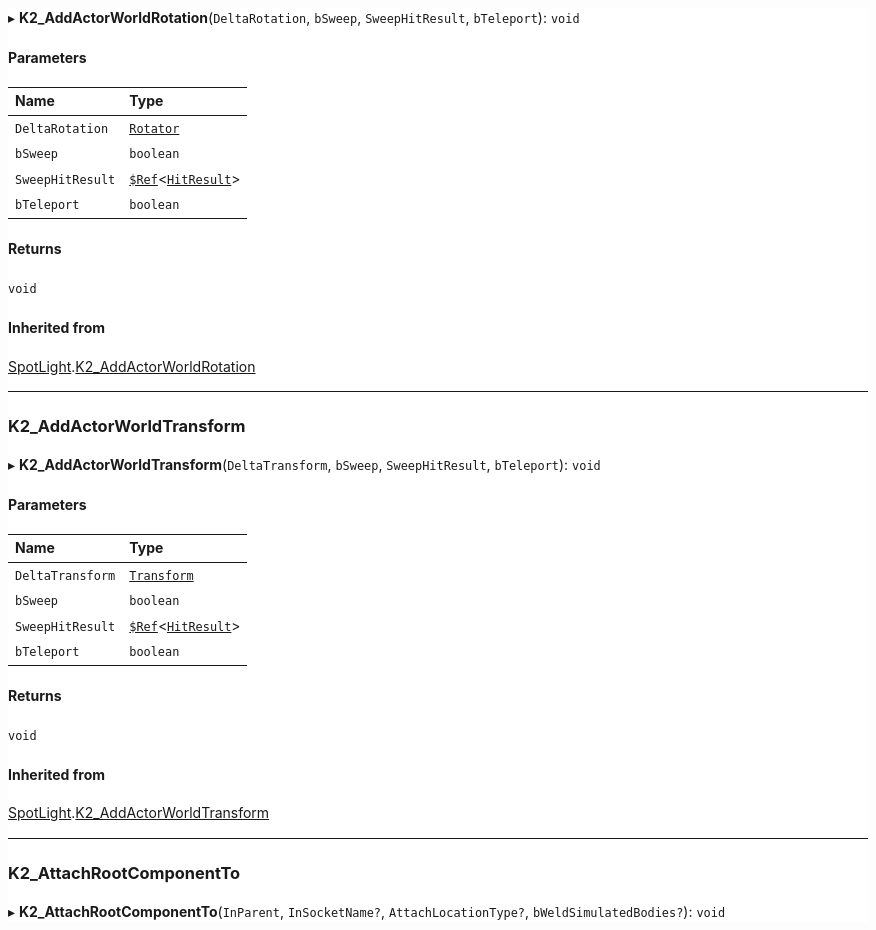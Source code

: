 ▸ **K2_AddActorWorldRotation**(`DeltaRotation`, `bSweep`, `SweepHitResult`, `bTeleport`): `void`

#### Parameters

| Name | Type |
| :------ | :------ |
| `DeltaRotation` | [`Rotator`](ue_ue_s.Rotator.md) |
| `bSweep` | `boolean` |
| `SweepHitResult` | [`$Ref`](../interfaces/puerts._Ref.md)<[`HitResult`](ue_ue.HitResult.md)\> |
| `bTeleport` | `boolean` |

#### Returns

`void`

#### Inherited from

[SpotLight](ue_ue.SpotLight.md).[K2_AddActorWorldRotation](ue_ue.SpotLight.md#k2_addactorworldrotation)

___

### K2\_AddActorWorldTransform

▸ **K2_AddActorWorldTransform**(`DeltaTransform`, `bSweep`, `SweepHitResult`, `bTeleport`): `void`

#### Parameters

| Name | Type |
| :------ | :------ |
| `DeltaTransform` | [`Transform`](ue_ue_s.Transform.md) |
| `bSweep` | `boolean` |
| `SweepHitResult` | [`$Ref`](../interfaces/puerts._Ref.md)<[`HitResult`](ue_ue.HitResult.md)\> |
| `bTeleport` | `boolean` |

#### Returns

`void`

#### Inherited from

[SpotLight](ue_ue.SpotLight.md).[K2_AddActorWorldTransform](ue_ue.SpotLight.md#k2_addactorworldtransform)

___

### K2\_AttachRootComponentTo

▸ **K2_AttachRootComponentTo**(`InParent`, `InSocketName?`, `AttachLocationType?`, `bWeldSimulatedBodies?`): `void`
